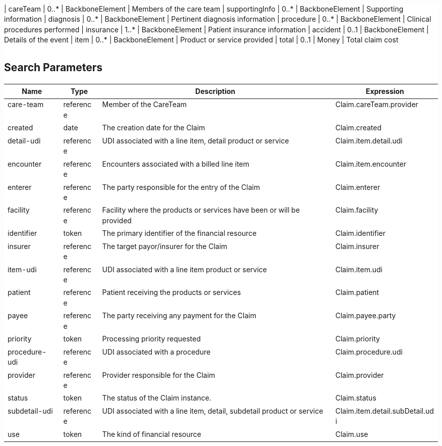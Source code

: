 | careTeam | 0..* | BackboneElement | Members of the care team
| supportingInfo | 0..* | BackboneElement | Supporting information
| diagnosis | 0..* | BackboneElement | Pertinent diagnosis information
| procedure | 0..* | BackboneElement | Clinical procedures performed
| insurance | 1..* | BackboneElement | Patient insurance information
| accident | 0..1 | BackboneElement | Details of the event
| item | 0..* | BackboneElement | Product or service provided
| total | 0..1 | Money | Total claim cost

## Search Parameters

| Name | Type | Description | Expression
| --- | --- | --- | --- |
| care-team | reference | Member of the CareTeam | Claim.careTeam.provider
| created | date | The creation date for the Claim | Claim.created
| detail-udi | reference | UDI associated with a line item, detail product or service | Claim.item.detail.udi
| encounter | reference | Encounters associated with a billed line item | Claim.item.encounter
| enterer | reference | The party responsible for the entry of the Claim | Claim.enterer
| facility | reference | Facility where the products or services have been or will be provided | Claim.facility
| identifier | token | The primary identifier of the financial resource | Claim.identifier
| insurer | reference | The target payor/insurer for the Claim | Claim.insurer
| item-udi | reference | UDI associated with a line item product or service | Claim.item.udi
| patient | reference | Patient receiving the products or services | Claim.patient
| payee | reference | The party receiving any payment for the Claim | Claim.payee.party
| priority | token | Processing priority requested | Claim.priority
| procedure-udi | reference | UDI associated with a procedure | Claim.procedure.udi
| provider | reference | Provider responsible for the Claim | Claim.provider
| status | token | The status of the Claim instance. | Claim.status
| subdetail-udi | reference | UDI associated with a line item, detail, subdetail product or service | Claim.item.detail.subDetail.udi
| use | token | The kind of financial resource | Claim.use

